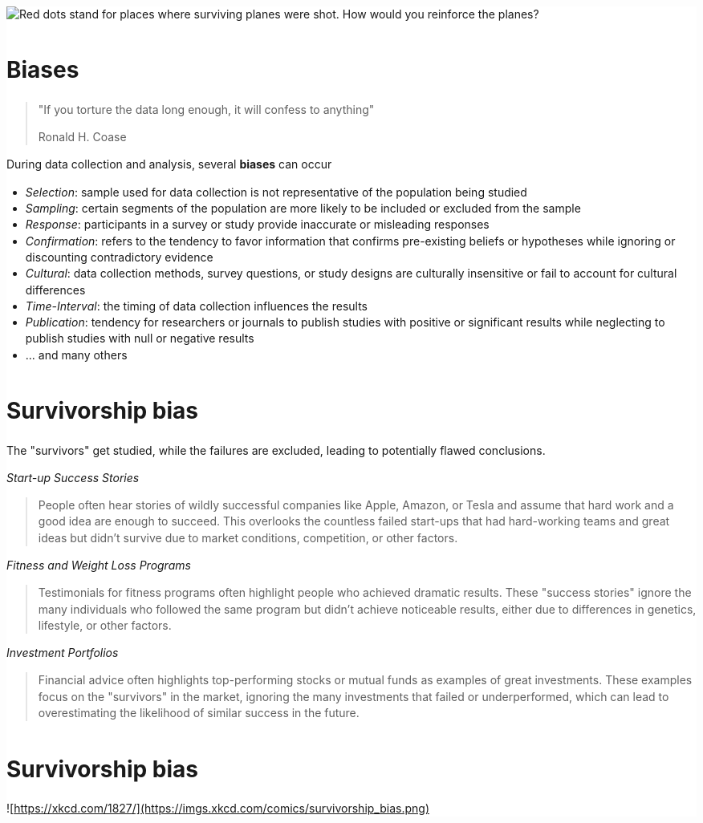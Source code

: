![Red dots stand for places where surviving planes were shot. How would you reinforce the planes?](https://upload.wikimedia.org/wikipedia/commons/thumb/b/b2/Survivorship-bias.svg/1280px-Survivorship-bias.svg.png)

# Biases 

> "If you torture the data long enough, it will confess to anything"
>
> Ronald H. Coase

During data collection and analysis, several **biases** can occur

- *Selection*: sample used for data collection is not representative of the population being studied
- *Sampling*: certain segments of the population are more likely to be included or excluded from the sample
- *Response*: participants in a survey or study provide inaccurate or misleading responses
- *Confirmation*: refers to the tendency to favor information that confirms pre-existing beliefs or hypotheses while ignoring or discounting contradictory evidence
- *Cultural*: data collection methods, survey questions, or study designs are culturally insensitive or fail to account for cultural differences
- *Time-Interval*: the timing of data collection influences the results
- *Publication*: tendency for researchers or journals to publish studies with positive or significant results while neglecting to publish studies with null or negative results
- ... and many others

# Survivorship bias

The "survivors" get studied, while the failures are excluded, leading to potentially flawed conclusions.

*Start-up Success Stories*

> People often hear stories of wildly successful companies like Apple, Amazon, or Tesla and assume that hard work and a good idea are enough to succeed. This overlooks the countless failed start-ups that had hard-working teams and great ideas but didn’t survive due to market conditions, competition, or other factors.

*Fitness and Weight Loss Programs*

> Testimonials for fitness programs often highlight people who achieved dramatic results. These "success stories" ignore the many individuals who followed the same program but didn’t achieve noticeable results, either due to differences in genetics, lifestyle, or other factors.

*Investment Portfolios*

> Financial advice often highlights top-performing stocks or mutual funds as examples of great investments. These examples focus on the "survivors" in the market, ignoring the many investments that failed or underperformed, which can lead to overestimating the likelihood of similar success in the future.

# Survivorship bias

![https://xkcd.com/1827/](https://imgs.xkcd.com/comics/survivorship_bias.png)
